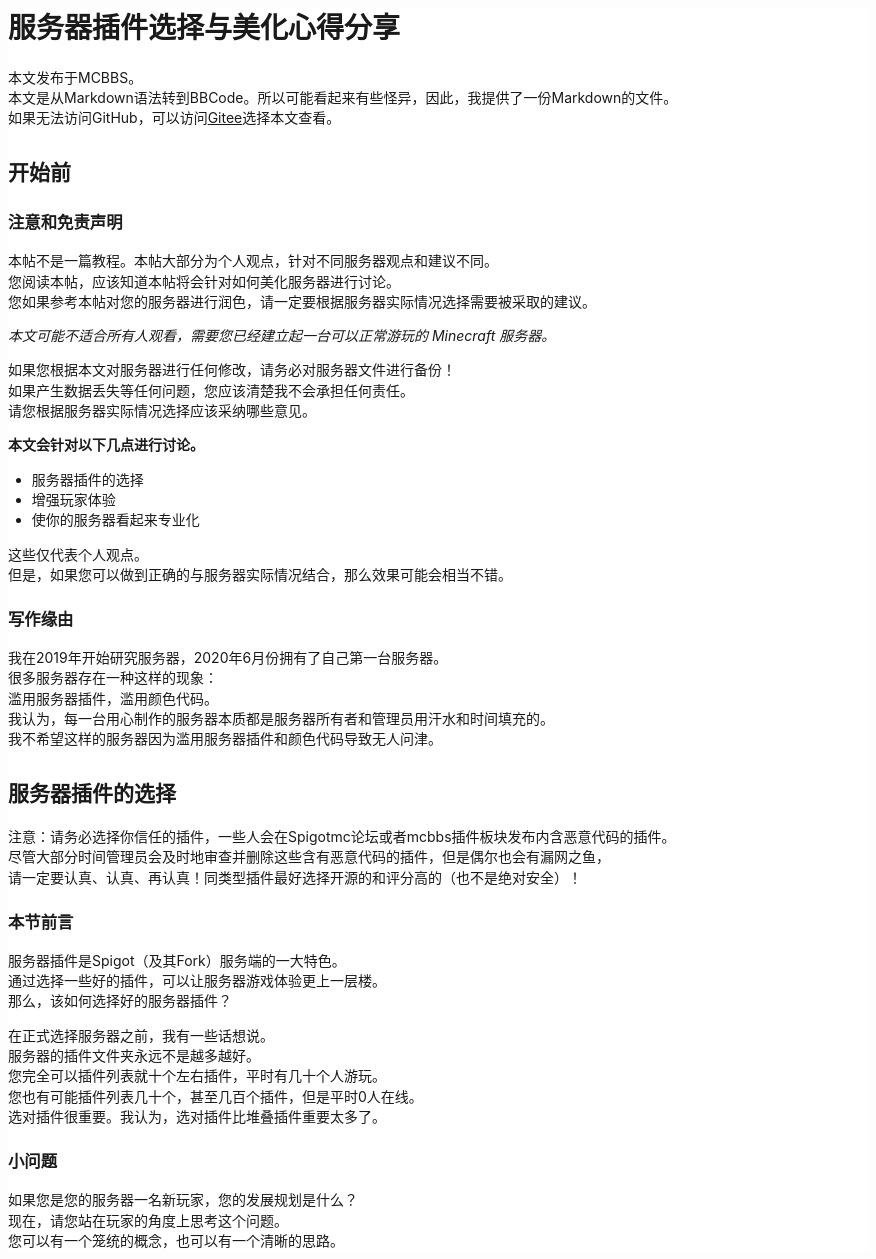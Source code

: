 # 服务器插件选择与美化心得分享  
本文发布于MCBBS。  
本文是从Markdown语法转到BBCode。所以可能看起来有些怪异，因此，我提供了一份Markdown的文件。  
如果无法访问GitHub，可以访问[Gitee](https://gitee.com/poikcue/links)选择本文查看。  

## 开始前  
### 注意和免责声明  
本帖不是一篇教程。本帖大部分为个人观点，针对不同服务器观点和建议不同。  
您阅读本帖，应该知道本帖将会针对如何美化服务器进行讨论。  
您如果参考本帖对您的服务器进行润色，请一定要根据服务器实际情况选择需要被采取的建议。  
  
*本文可能不适合所有人观看，需要您已经建立起一台可以正常游玩的 Minecraft 服务器。*  
  
如果您根据本文对服务器进行任何修改，请务必对服务器文件进行备份！  
如果产生数据丢失等任何问题，您应该清楚我不会承担任何责任。  
请您根据服务器实际情况选择应该采纳哪些意见。  
  
**本文会针对以下几点进行讨论。**  
-   服务器插件的选择  
-   增强玩家体验  
-   使你的服务器看起来专业化  
  
这些仅代表个人观点。  
但是，如果您可以做到正确的与服务器实际情况结合，那么效果可能会相当不错。  
  
### 写作缘由  
我在2019年开始研究服务器，2020年6月份拥有了自己第一台服务器。  
很多服务器存在一种这样的现象：  
滥用服务器插件，滥用颜色代码。  
我认为，每一台用心制作的服务器本质都是服务器所有者和管理员用汗水和时间填充的。  
我不希望这样的服务器因为滥用服务器插件和颜色代码导致无人问津。  
  
## 服务器插件的选择  
注意：请务必选择你信任的插件，一些人会在Spigotmc论坛或者mcbbs插件板块发布内含恶意代码的插件。  
尽管大部分时间管理员会及时地审查并删除这些含有恶意代码的插件，但是偶尔也会有漏网之鱼，   
请一定要认真、认真、再认真！同类型插件最好选择开源的和评分高的（也不是绝对安全）！  
  
### 本节前言  
服务器插件是Spigot（及其Fork）服务端的一大特色。    
通过选择一些好的插件，可以让服务器游戏体验更上一层楼。    
那么，该如何选择好的服务器插件？  
  
在正式选择服务器之前，我有一些话想说。  
服务器的插件文件夹永远不是越多越好。  
您完全可以插件列表就十个左右插件，平时有几十个人游玩。  
您也有可能插件列表几十个，甚至几百个插件，但是平时0人在线。  
选对插件很重要。我认为，选对插件比堆叠插件重要太多了。  
  
### 小问题  
如果您是您的服务器一名新玩家，您的发展规划是什么？  
现在，请您站在玩家的角度上思考这个问题。  
您可以有一个笼统的概念，也可以有一个清晰的思路。  
  
